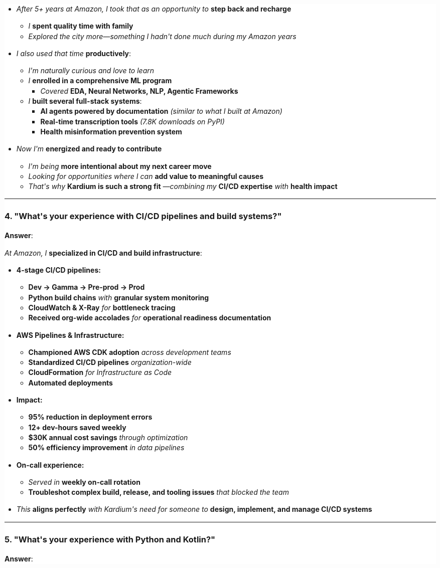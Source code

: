 - *After 5+ years at Amazon, I took that as an opportunity to* __step back and recharge__
  - *I* __spent quality time with family__
  - *Explored the city more—something I hadn't done much during my Amazon years*

- *I also used that time* __productively__:
  - *I'm naturally curious and love to learn*
  - *I* __enrolled in a comprehensive ML program__
    - *Covered* __EDA, Neural Networks, NLP, Agentic Frameworks__
  - *I* __built several full-stack systems__:
    - __AI agents powered by documentation__ *(similar to what I built at Amazon)*
    - __Real-time transcription tools__ *(7.8K downloads on PyPI)*
    - __Health misinformation prevention system__

- *Now I'm* __energized and ready to contribute__
  - *I'm being* __more intentional about my next career move__
  - *Looking for opportunities where I can* __add value to meaningful causes__
  - *That's why* __Kardium is such a strong fit__ *—combining my* __CI/CD expertise__ *with* __health impact__

---

### 4. "What's your experience with CI/CD pipelines and build systems?"
**Answer**:

*At Amazon, I* __specialized in CI/CD and build infrastructure__:

- __4-stage CI/CD pipelines:__
  - __Dev → Gamma → Pre-prod → Prod__
  - __Python build chains__ *with* __granular system monitoring__
  - __CloudWatch & X-Ray__ *for* __bottleneck tracing__
  - __Received org-wide accolades__ *for* __operational readiness documentation__

- __AWS Pipelines & Infrastructure:__
  - __Championed AWS CDK adoption__ *across development teams*
  - __Standardized CI/CD pipelines__ *organization-wide*
  - __CloudFormation__ *for Infrastructure as Code*
  - __Automated deployments__

- __Impact:__
  - __95% reduction in deployment errors__
  - __12+ dev-hours saved weekly__
  - __$30K annual cost savings__ *through optimization*
  - __50% efficiency improvement__ *in data pipelines*

- __On-call experience:__
  - *Served in* __weekly on-call rotation__
  - __Troubleshot complex build, release, and tooling issues__ *that blocked the team*

- *This* __aligns perfectly__ *with Kardium's need for someone to* __design, implement, and manage CI/CD systems__

---

### 5. "What's your experience with Python and Kotlin?"
**Answer**:
